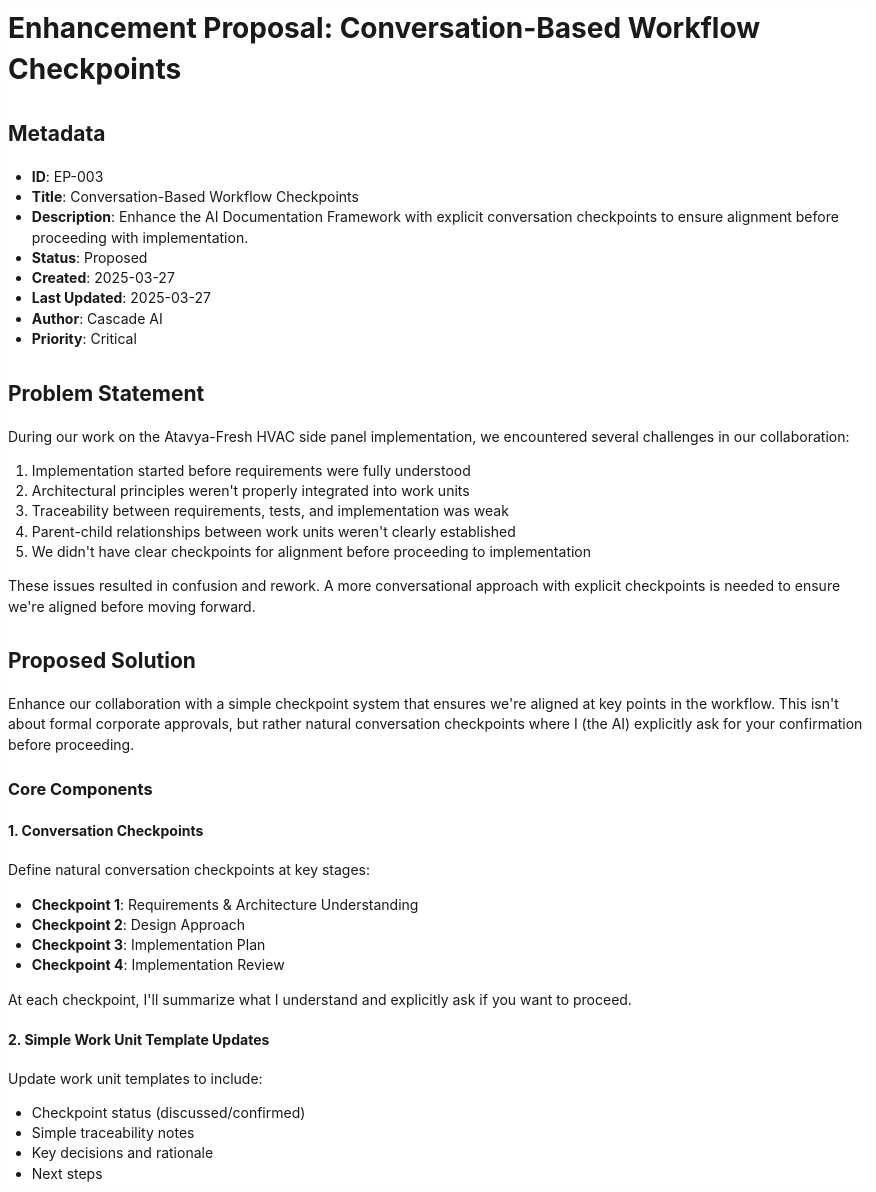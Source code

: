 # Enhancement Proposal: Conversation-Based Workflow Checkpoints

## Metadata
- **ID**: EP-003
- **Title**: Conversation-Based Workflow Checkpoints
- **Description**: Enhance the AI Documentation Framework with explicit conversation checkpoints to ensure alignment before proceeding with implementation.
- **Status**: Proposed
- **Created**: 2025-03-27
- **Last Updated**: 2025-03-27
- **Author**: Cascade AI
- **Priority**: Critical

## Problem Statement
During our work on the Atavya-Fresh HVAC side panel implementation, we encountered several challenges in our collaboration:

1. Implementation started before requirements were fully understood
2. Architectural principles weren't properly integrated into work units
3. Traceability between requirements, tests, and implementation was weak
4. Parent-child relationships between work units weren't clearly established
5. We didn't have clear checkpoints for alignment before proceeding to implementation

These issues resulted in confusion and rework. A more conversational approach with explicit checkpoints is needed to ensure we're aligned before moving forward.

## Proposed Solution
Enhance our collaboration with a simple checkpoint system that ensures we're aligned at key points in the workflow. This isn't about formal corporate approvals, but rather natural conversation checkpoints where I (the AI) explicitly ask for your confirmation before proceeding.

### Core Components

#### 1. Conversation Checkpoints
Define natural conversation checkpoints at key stages:
- **Checkpoint 1**: Requirements & Architecture Understanding
- **Checkpoint 2**: Design Approach
- **Checkpoint 3**: Implementation Plan
- **Checkpoint 4**: Implementation Review

At each checkpoint, I'll summarize what I understand and explicitly ask if you want to proceed.

#### 2. Simple Work Unit Template Updates
Update work unit templates to include:
- Checkpoint status (discussed/confirmed)
- Simple traceability notes
- Key decisions and rationale
- Next steps
